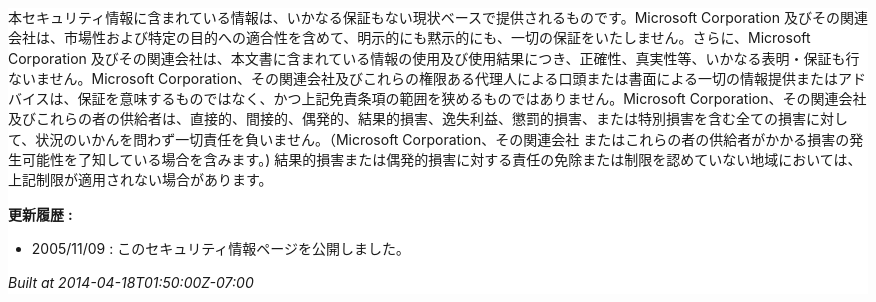 本セキュリティ情報に含まれている情報は、いかなる保証もない現状ベースで提供されるものです。Microsoft Corporation 及びその関連会社は、市場性および特定の目的への適合性を含めて、明示的にも黙示的にも、一切の保証をいたしません。さらに、Microsoft Corporation 及びその関連会社は、本文書に含まれている情報の使用及び使用結果につき、正確性、真実性等、いかなる表明・保証も行ないません。Microsoft Corporation、その関連会社及びこれらの権限ある代理人による口頭または書面による一切の情報提供またはアドバイスは、保証を意味するものではなく、かつ上記免責条項の範囲を狭めるものではありません。Microsoft Corporation、その関連会社 及びこれらの者の供給者は、直接的、間接的、偶発的、結果的損害、逸失利益、懲罰的損害、または特別損害を含む全ての損害に対して、状況のいかんを問わず一切責任を負いません。（Microsoft Corporation、その関連会社 またはこれらの者の供給者がかかる損害の発生可能性を了知している場合を含みます。) 結果的損害または偶発的損害に対する責任の免除または制限を認めていない地域においては、上記制限が適用されない場合があります。

**更新履歴** **:**

-   2005/11/09 : このセキュリティ情報ページを公開しました｡

*Built at 2014-04-18T01:50:00Z-07:00*

